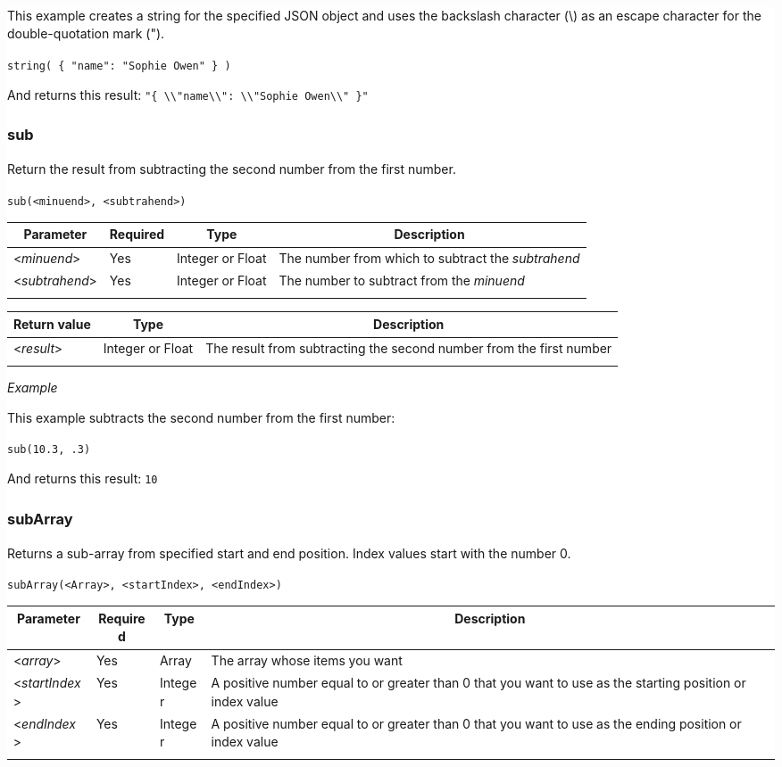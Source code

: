 This example creates a string for the specified JSON object
and uses the backslash character (\\)
as an escape character for the double-quotation mark (").

```
string( { "name": "Sophie Owen" } )
```

And returns this result: `"{ \\"name\\": \\"Sophie Owen\\" }"`

<a name="sub"></a>

### sub

Return the result from subtracting the second number from the first number.

```
sub(<minuend>, <subtrahend>)
```

| Parameter | Required | Type | Description |
| --------- | -------- | ---- | ----------- |
| <*minuend*> | Yes | Integer or Float | The number from which to subtract the *subtrahend* |
| <*subtrahend*> | Yes | Integer or Float | The number to subtract from the *minuend* |
|||||

| Return value | Type | Description |
| ------------ | ---- | ----------- |
| <*result*> | Integer or Float | The result from subtracting the second number from the first number |
||||

*Example*

This example subtracts the second number from the first number:

```
sub(10.3, .3)
```

And returns this result: `10`

<a name="subArray"></a>

### subArray

Returns a sub-array from specified start and end position. Index values start with the number 0.

```
subArray(<Array>, <startIndex>, <endIndex>)
```

| Parameter | Required | Type | Description |
| --------- | -------- | ---- | ----------- |
| <*array*> | Yes | Array | The array whose items you want |
| <*startIndex*> | Yes | Integer | A positive number equal to or greater than 0 that you want to use as the starting position or index value |
| <*endIndex*> | Yes | Integer |  A positive number equal to or greater than 0 that you want to use as the ending position or index value|
|||||
